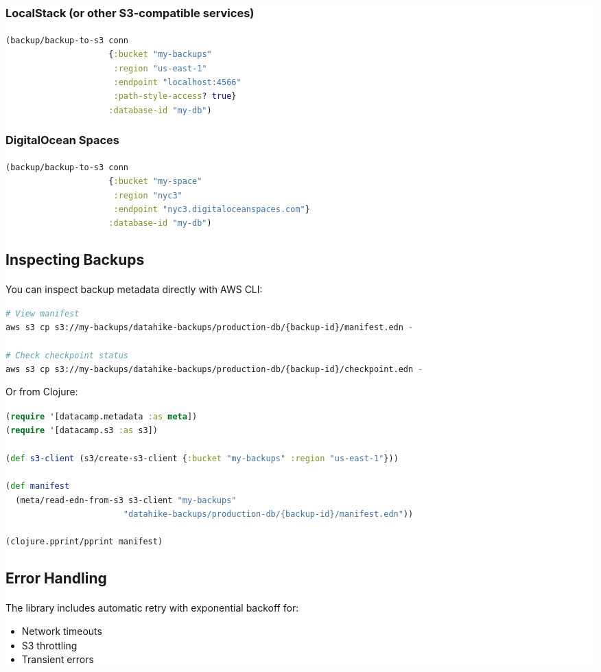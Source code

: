 ### LocalStack (or other S3-compatible services)

```clojure
(backup/backup-to-s3 conn
                     {:bucket "my-backups"
                      :region "us-east-1"
                      :endpoint "localhost:4566"
                      :path-style-access? true}
                     :database-id "my-db")
```

### DigitalOcean Spaces

```clojure
(backup/backup-to-s3 conn
                     {:bucket "my-space"
                      :region "nyc3"
                      :endpoint "nyc3.digitaloceanspaces.com"}
                     :database-id "my-db")
```

## Inspecting Backups

You can inspect backup metadata directly with AWS CLI:

```bash
# View manifest
aws s3 cp s3://my-backups/datahike-backups/production-db/{backup-id}/manifest.edn -

# Check checkpoint status
aws s3 cp s3://my-backups/datahike-backups/production-db/{backup-id}/checkpoint.edn -
```

Or from Clojure:

```clojure
(require '[datacamp.metadata :as meta])
(require '[datacamp.s3 :as s3])

(def s3-client (s3/create-s3-client {:bucket "my-backups" :region "us-east-1"}))

(def manifest
  (meta/read-edn-from-s3 s3-client "my-backups"
                        "datahike-backups/production-db/{backup-id}/manifest.edn"))

(clojure.pprint/pprint manifest)
```

## Error Handling

The library includes automatic retry with exponential backoff for:
- Network timeouts
- S3 throttling
- Transient errors
